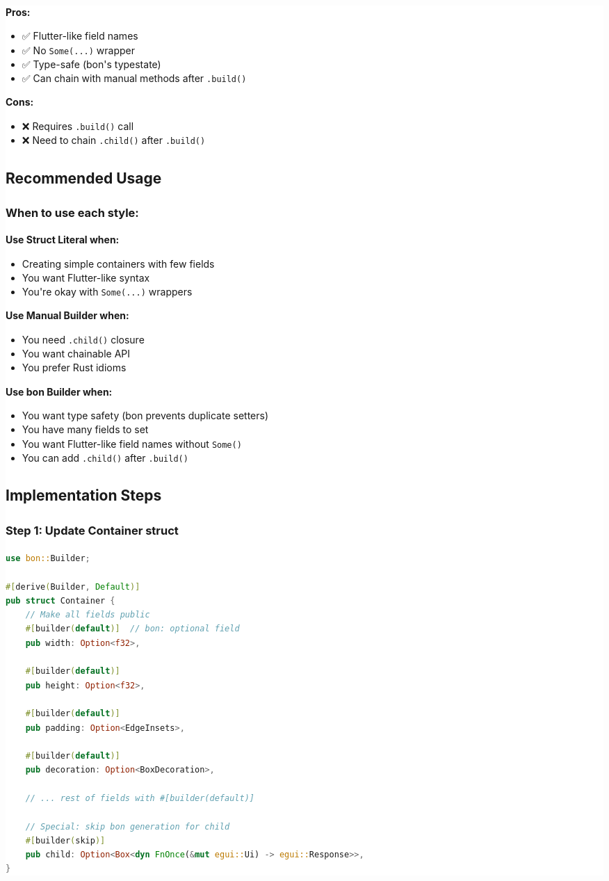 **Pros:**
- ✅ Flutter-like field names
- ✅ No `Some(...)` wrapper
- ✅ Type-safe (bon's typestate)
- ✅ Can chain with manual methods after `.build()`

**Cons:**
- ❌ Requires `.build()` call
- ❌ Need to chain `.child()` after `.build()`

## Recommended Usage

### When to use each style:

**Use Struct Literal when:**
- Creating simple containers with few fields
- You want Flutter-like syntax
- You're okay with `Some(...)` wrappers

**Use Manual Builder when:**
- You need `.child()` closure
- You want chainable API
- You prefer Rust idioms

**Use bon Builder when:**
- You want type safety (bon prevents duplicate setters)
- You have many fields to set
- You want Flutter-like field names without `Some()`
- You can add `.child()` after `.build()`

## Implementation Steps

### Step 1: Update Container struct

```rust
use bon::Builder;

#[derive(Builder, Default)]
pub struct Container {
    // Make all fields public
    #[builder(default)]  // bon: optional field
    pub width: Option<f32>,

    #[builder(default)]
    pub height: Option<f32>,

    #[builder(default)]
    pub padding: Option<EdgeInsets>,

    #[builder(default)]
    pub decoration: Option<BoxDecoration>,

    // ... rest of fields with #[builder(default)]

    // Special: skip bon generation for child
    #[builder(skip)]
    pub child: Option<Box<dyn FnOnce(&mut egui::Ui) -> egui::Response>>,
}
```
